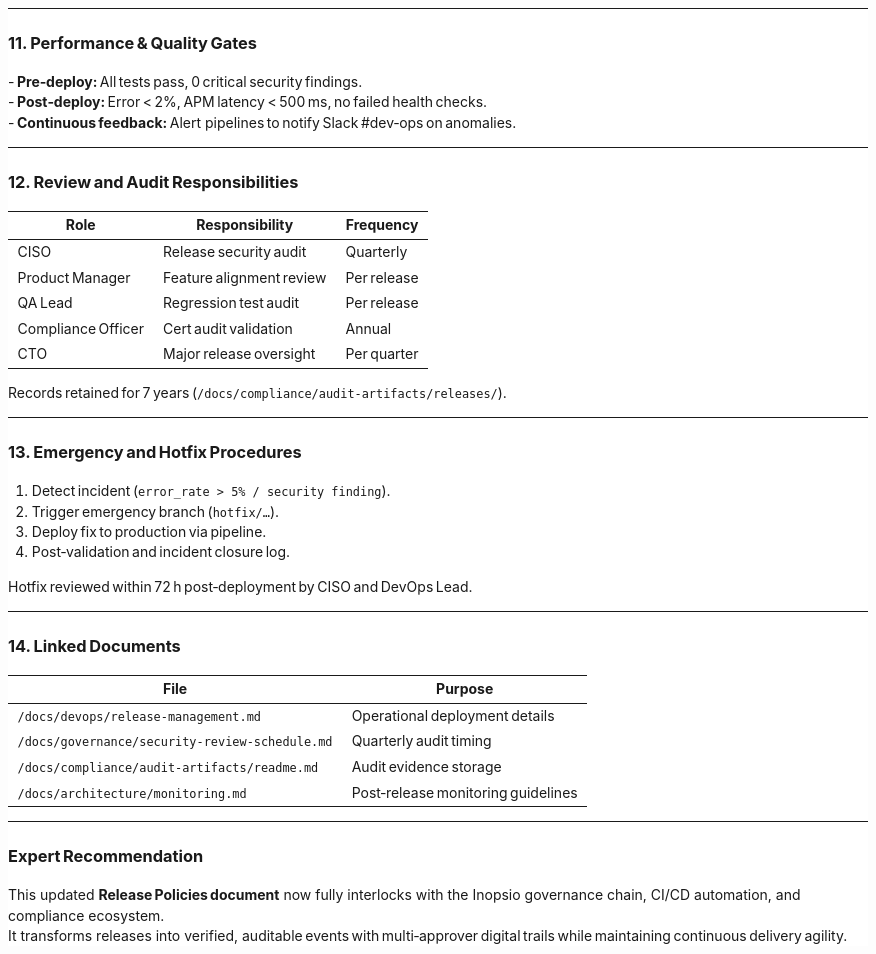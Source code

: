 ***

### 11. Performance & Quality Gates  

- **Pre‑deploy:** All tests pass, 0 critical security findings.  
- **Post‑deploy:** Error < 2%, APM latency < 500 ms, no failed health checks.  
- **Continuous feedback:** Alert pipelines to notify Slack #dev‑ops on anomalies.  

***

### 12. Review and Audit Responsibilities  

| Role | Responsibility | Frequency |
|-------|----------------|------------|
| CISO | Release security audit | Quarterly |
| Product Manager | Feature alignment review | Per release |
| QA Lead | Regression test audit | Per release |
| Compliance Officer | Cert audit validation | Annual |
| CTO | Major release oversight | Per quarter |

Records retained for 7 years (`/docs/compliance/audit-artifacts/releases/`).

***

### 13. Emergency and Hotfix Procedures  

1. Detect incident (`error_rate > 5% / security finding`).  
2. Trigger emergency branch (`hotfix/…`).  
3. Deploy fix to production via pipeline.  
4. Post‑validation and incident closure log.  

Hotfix reviewed within 72 h post‑deployment by CISO and DevOps Lead.

***

### 14. Linked Documents  

| File | Purpose |
|--------|----------|
| `/docs/devops/release-management.md` | Operational deployment details |
| `/docs/governance/security-review-schedule.md` | Quarterly audit timing |
| `/docs/compliance/audit-artifacts/readme.md` | Audit evidence storage |
| `/docs/architecture/monitoring.md` | Post‑release monitoring guidelines |

***

### Expert Recommendation  
This updated **Release Policies document** now fully interlocks with the Inopsio governance chain, CI/CD automation, and compliance ecosystem.  
It transforms releases into verified, auditable events with multi‑approver digital trails while maintaining continuous delivery agility.